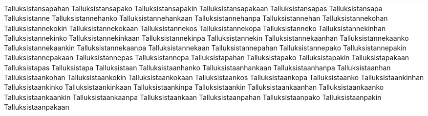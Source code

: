 Talluksistansapahan
Talluksistansapako
Talluksistansapakin
Talluksistansapakaan
Talluksistansapas
Talluksistansapa
Talluksistanne
Talluksistannehanko
Talluksistannehankaan
Talluksistannehanpa
Talluksistannehan
Talluksistannekohan
Talluksistannekokin
Talluksistannekokaan
Talluksistannekos
Talluksistannekopa
Talluksistanneko
Talluksistannekinhan
Talluksistannekinko
Talluksistannekinkaan
Talluksistannekinpa
Talluksistannekin
Talluksistannekaanhan
Talluksistannekaanko
Talluksistannekaankin
Talluksistannekaanpa
Talluksistannekaan
Talluksistannepahan
Talluksistannepako
Talluksistannepakin
Talluksistannepakaan
Talluksistannepas
Talluksistannepa
Talluksistapahan
Talluksistapako
Talluksistapakin
Talluksistapakaan
Talluksistapas
Talluksistapa
Talluksistaan
Talluksistaanhanko
Talluksistaanhankaan
Talluksistaanhanpa
Talluksistaanhan
Talluksistaankohan
Talluksistaankokin
Talluksistaankokaan
Talluksistaankos
Talluksistaankopa
Talluksistaanko
Talluksistaankinhan
Talluksistaankinko
Talluksistaankinkaan
Talluksistaankinpa
Talluksistaankin
Talluksistaankaanhan
Talluksistaankaanko
Talluksistaankaankin
Talluksistaankaanpa
Talluksistaankaan
Talluksistaanpahan
Talluksistaanpako
Talluksistaanpakin
Talluksistaanpakaan